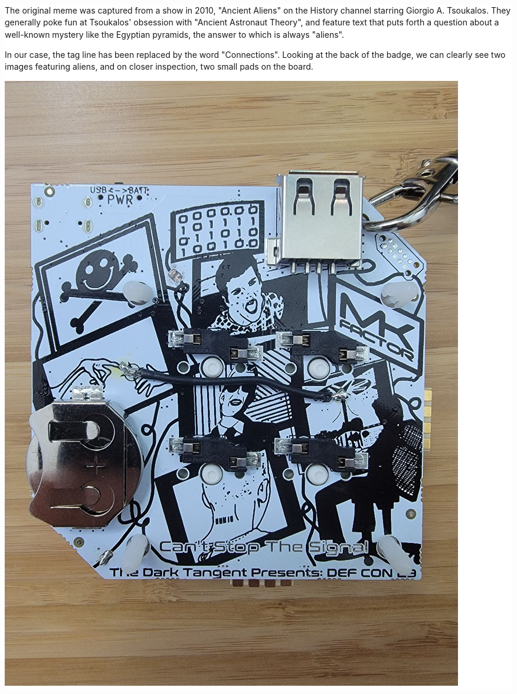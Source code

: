 The original meme was captured from a show in 2010, "Ancient Aliens" on the History channel starring Giorgio A. Tsoukalos. They generally poke fun at Tsoukalos' obsession with "Ancient Astronaut Theory", and feature text that puts forth a question about a well-known mystery like the Egyptian pyramids, the answer to which is always "aliens".

In our case, the tag line has been replaced by the word "Connections". Looking at the back of the badge, we can clearly see two images featuring aliens, and on closer inspection, two small pads on the board.

![Connections](/assets/img/hardware/defcon29-badge-writeup/Connections2.jpg) 
